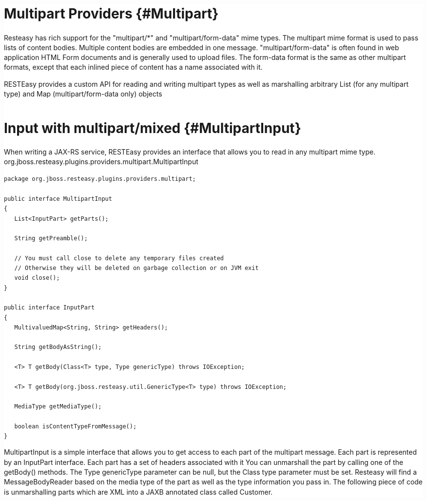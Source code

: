 Multipart Providers {#Multipart}
===================

Resteasy has rich support for the "multipart/\*" and
"multipart/form-data" mime types. The multipart mime format is used to
pass lists of content bodies. Multiple content bodies are embedded in
one message. "multipart/form-data" is often found in web application
HTML Form documents and is generally used to upload files. The form-data
format is the same as other multipart formats, except that each inlined
piece of content has a name associated with it.

RESTEasy provides a custom API for reading and writing multipart types
as well as marshalling arbitrary List (for any multipart type) and Map
(multipart/form-data only) objects

Input with multipart/mixed {#MultipartInput}
==========================

When writing a JAX-RS service, RESTEasy provides an interface that
allows you to read in any multipart mime type.
org.jboss.resteasy.plugins.providers.multipart.MultipartInput

    package org.jboss.resteasy.plugins.providers.multipart;

    public interface MultipartInput
    {
       List<InputPart> getParts();

       String getPreamble();

       // You must call close to delete any temporary files created
       // Otherwise they will be deleted on garbage collection or on JVM exit
       void close();
    }

    public interface InputPart
    {
       MultivaluedMap<String, String> getHeaders();

       String getBodyAsString();

       <T> T getBody(Class<T> type, Type genericType) throws IOException;

       <T> T getBody(org.jboss.resteasy.util.GenericType<T> type) throws IOException;

       MediaType getMediaType();

       boolean isContentTypeFromMessage();
    }

MultipartInput is a simple interface that allows you to get access to
each part of the multipart message. Each part is represented by an
InputPart interface. Each part has a set of headers associated with it
You can unmarshall the part by calling one of the getBody() methods. The
Type genericType parameter can be null, but the Class type parameter
must be set. Resteasy will find a MessageBodyReader based on the media
type of the part as well as the type information you pass in. The
following piece of code is unmarshalling parts which are XML into a JAXB
annotated class called Customer.
